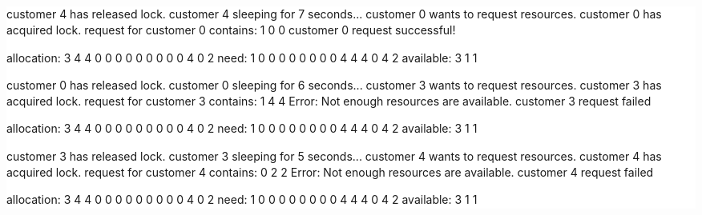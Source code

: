 customer 4 has released lock.
customer 4 sleeping for 7 seconds...
customer 0 wants to request resources.
customer 0 has acquired lock.
request for customer 0 contains: 1 0 0
customer 0 request successful!

allocation:
3 4 4
0 0 0
0 0 0
0 0 0
4 0 2
need:
1 0 0
0 0 0
0 0 0
4 4 4
0 4 2
available: 3 1 1

customer 0 has released lock.
customer 0 sleeping for 6 seconds...
customer 3 wants to request resources.
customer 3 has acquired lock.
request for customer 3 contains: 1 4 4
Error: Not enough resources are available.
customer 3 request failed

allocation:
3 4 4
0 0 0
0 0 0
0 0 0
4 0 2
need:
1 0 0
0 0 0
0 0 0
4 4 4
0 4 2
available: 3 1 1

customer 3 has released lock.
customer 3 sleeping for 5 seconds...
customer 4 wants to request resources.
customer 4 has acquired lock.
request for customer 4 contains: 0 2 2
Error: Not enough resources are available.
customer 4 request failed

allocation:
3 4 4
0 0 0
0 0 0
0 0 0
4 0 2
need:
1 0 0
0 0 0
0 0 0
4 4 4
0 4 2
available: 3 1 1
